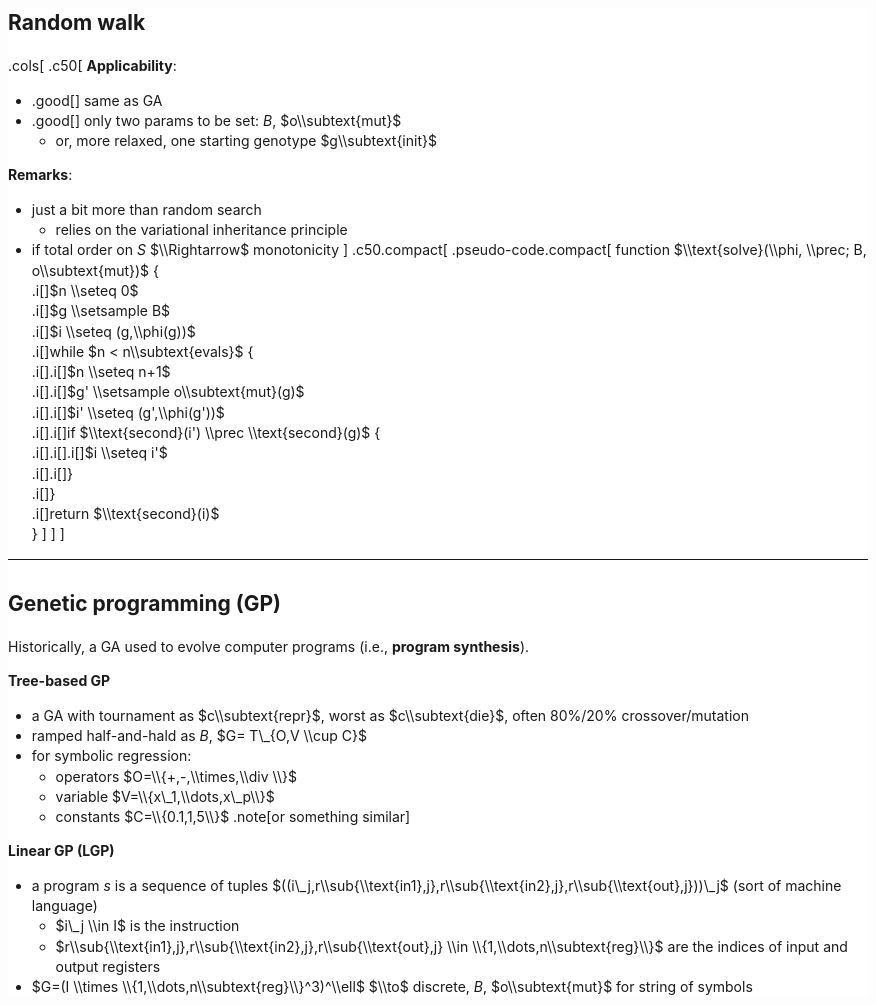 
## Random walk

.cols[
.c50[
**Applicability**:
- .good[] same as GA
- .good[] only two params to be set: $B$, $o\\subtext{mut}$
  - or, more relaxed, one starting genotype $g\\subtext{init}$

**Remarks**:
- just a bit more than random search
  - relies on the variational inheritance principle
- if total order on $S$ $\\Rightarrow$ monotonicity
]
.c50.compact[
.pseudo-code.compact[
function $\\text{solve}(\\phi, \\prec; B, o\\subtext{mut})$ {  
.i[]$n \\seteq 0$  
.i[]$g \\setsample B$  
.i[]$i \\seteq (g,\\phi(g))$  
.i[]while $n < n\\subtext{evals}$ {  
.i[].i[]$n \\seteq n+1$  
.i[].i[]$g' \\setsample o\\subtext{mut}(g)$  
.i[].i[]$i' \\seteq (g',\\phi(g'))$  
.i[].i[]if $\\text{second}(i') \\prec \\text{second}(g)$ {  
.i[].i[].i[]$i \\seteq i'$  
.i[].i[]}  
.i[]}  
.i[]return $\\text{second}(i)$  
}
]
]
]


---

## Genetic programming (GP)

Historically, a GA used to evolve computer programs (i.e., **program synthesis**).

**Tree-based GP**
- a GA with tournament as $c\\subtext{repr}$, worst as $c\\subtext{die}$, often 80%/20% crossover/mutation
- ramped half-and-hald as $B$, $G= T\_{O,V \\cup C}$
- for symbolic regression:
  - operators $O=\\{+,-,\\times,\\div \\}$
  - variable $V=\\{x\_1,\\dots,x\_p\\}$
  - constants $C=\\{0.1,1,5\\}$ .note[or something similar]
  
**Linear GP (LGP)**
- a program $s$ is a sequence of tuples $((i\_j,r\\sub{\\text{in1},j},r\\sub{\\text{in2},j},r\\sub{\\text{out},j}))\_j$ (sort of machine language)
  - $i\_j \\in I$ is the instruction
  - $r\\sub{\\text{in1},j},r\\sub{\\text{in2},j},r\\sub{\\text{out},j} \\in \\{1,\\dots,n\\subtext{reg}\\}$ are the indices of input and output registers
- $G=(I \\times \\{1,\\dots,n\\subtext{reg}\\}^3)^\\ell$ $\\to$ discrete, $B$, $o\\subtext{mut}$ for string of symbols
